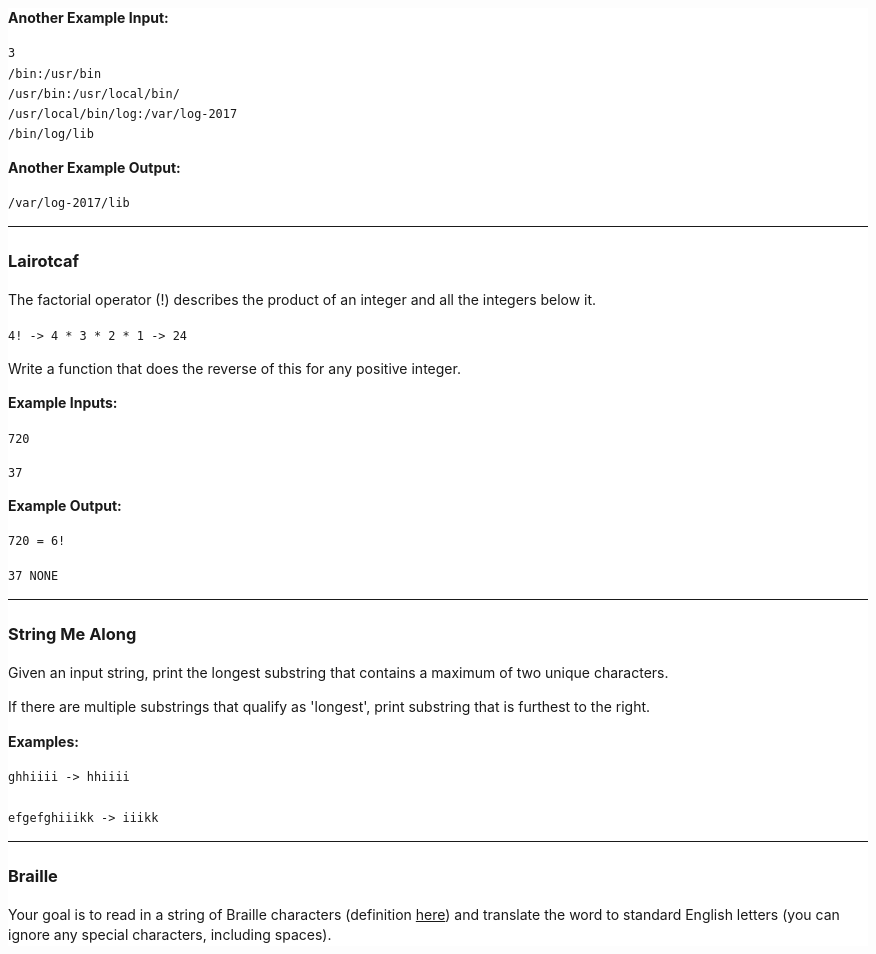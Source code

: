 **Another Example Input:**
```
3
/bin:/usr/bin
/usr/bin:/usr/local/bin/
/usr/local/bin/log:/var/log-2017
/bin/log/lib
```

**Another Example Output:**
```
/var/log-2017/lib
```

---

### Lairotcaf

The factorial operator (!) describes the product of an integer and all the integers below it.

`4! -> 4 * 3 * 2 * 1 -> 24`

Write a function that does the reverse of this for any positive integer.

**Example Inputs:**

`720`

`37`

**Example Output:**

`720 = 6!`

`37 NONE`

---

### String Me Along

Given an input string, print the longest substring that contains a maximum of two unique characters.

If there are multiple substrings that qualify as 'longest', print substring that is furthest to the right.

**Examples:**

```
ghhiiii -> hhiiii

efgefghiiikk -> iiikk
```

---

### Braille

Your goal is to read in a string of Braille characters (definition [here](https://en.wikipedia.org/wiki/English_Braille#Alphabet)) and translate the word to standard English letters (you can ignore any special characters, including spaces).
